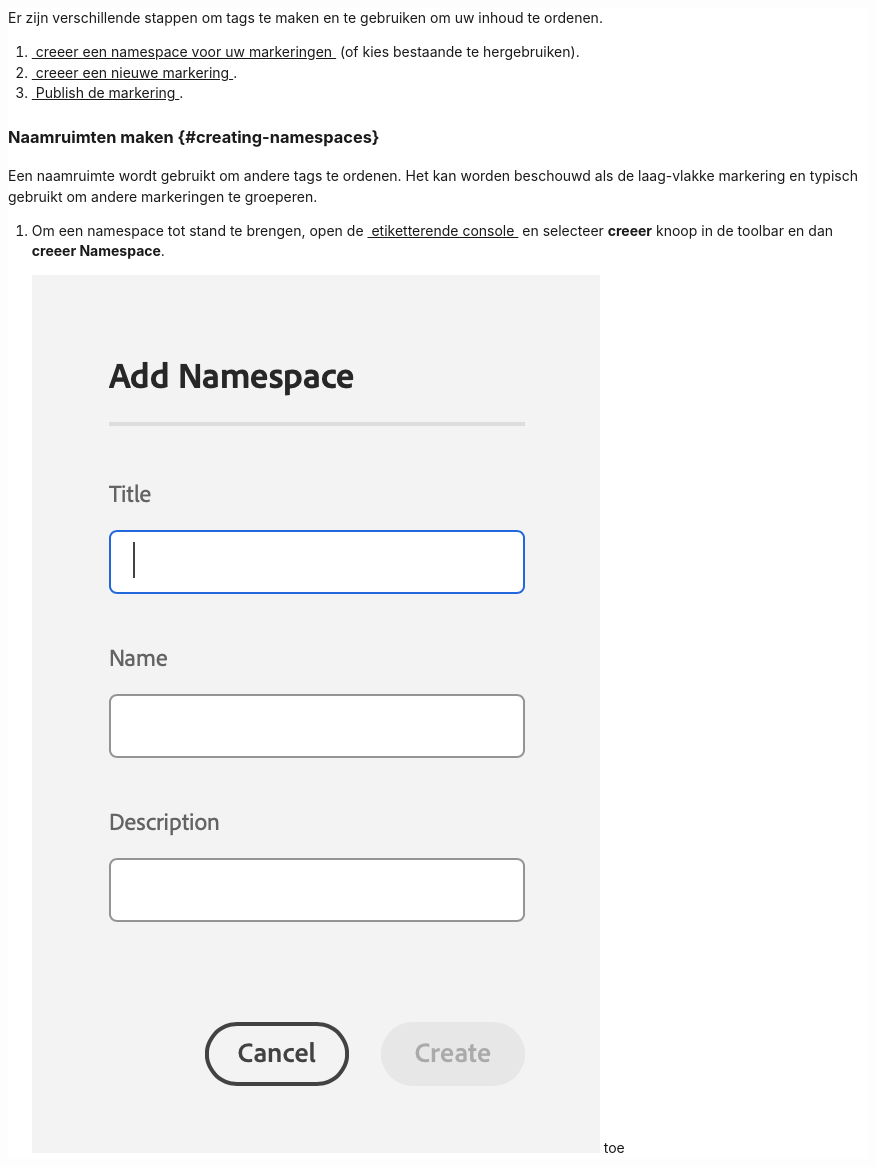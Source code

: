 Er zijn verschillende stappen om tags te maken en te gebruiken om uw inhoud te ordenen.

1. [&#x200B; creeer een namespace voor uw markeringen &#x200B;](#creating-namespaces) (of kies bestaande te hergebruiken).
1. [&#x200B; creeer een nieuwe markering &#x200B;](#creating-tags).
1. [&#x200B; Publish de markering &#x200B;](#publishing-tags).

### Naamruimten maken {#creating-namespaces}

Een naamruimte wordt gebruikt om andere tags te ordenen. Het kan worden beschouwd als de laag-vlakke markering en typisch gebruikt om andere markeringen te groeperen.

1. Om een namespace tot stand te brengen, open de [&#x200B; etiketterende console &#x200B;](#tagging-console) en selecteer **creeer** knoop in de toolbar en dan **creeer Namespace**.

   ![&#x200B; voeg de dialoog van Namespace &#x200B;](/help/sites-cloud/administering/assets/add-namespace.png) toe
